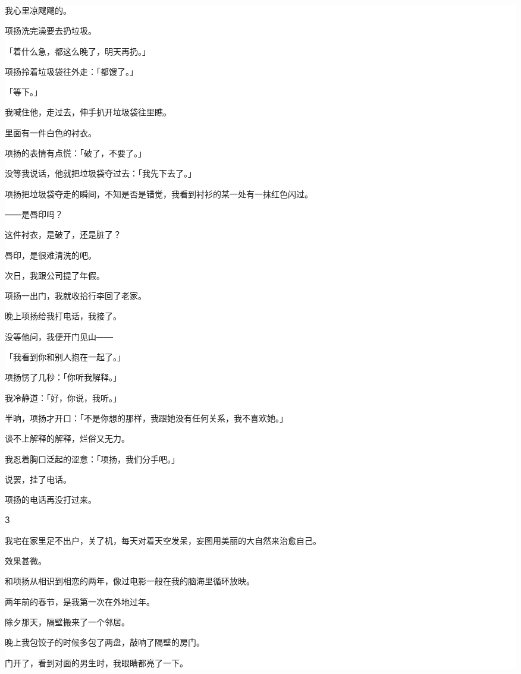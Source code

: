 我心里凉飕飕的。

项扬洗完澡要去扔垃圾。

「着什么急，都这么晚了，明天再扔。」

项扬拎着垃圾袋往外走：「都馊了。」

「等下。」

我喊住他，走过去，伸手扒开垃圾袋往里瞧。

里面有一件白色的衬衣。

项扬的表情有点慌：「破了，不要了。」

没等我说话，他就把垃圾袋夺过去：「我先下去了。」

项扬把垃圾袋夺走的瞬间，不知是否是错觉，我看到衬衫的某一处有一抹红色闪过。

——是唇印吗？

这件衬衣，是破了，还是脏了？

唇印，是很难清洗的吧。

次日，我跟公司提了年假。

项扬一出门，我就收拾行李回了老家。

晚上项扬给我打电话，我接了。

没等他问，我便开门见山——

「我看到你和别人抱在一起了。」

项扬愣了几秒：「你听我解释。」

我冷静道：「好，你说，我听。」

半晌，项扬才开口：「不是你想的那样，我跟她没有任何关系，我不喜欢她。」

谈不上解释的解释，烂俗又无力。

我忍着胸口泛起的涩意：「项扬，我们分手吧。」

说罢，挂了电话。

项扬的电话再没打过来。

3

我宅在家里足不出户，关了机，每天对着天空发呆，妄图用美丽的大自然来治愈自己。

效果甚微。

和项扬从相识到相恋的两年，像过电影一般在我的脑海里循环放映。

两年前的春节，是我第一次在外地过年。

除夕那天，隔壁搬来了一个邻居。

晚上我包饺子的时候多包了两盘，敲响了隔壁的房门。

门开了，看到对面的男生时，我眼睛都亮了一下。
